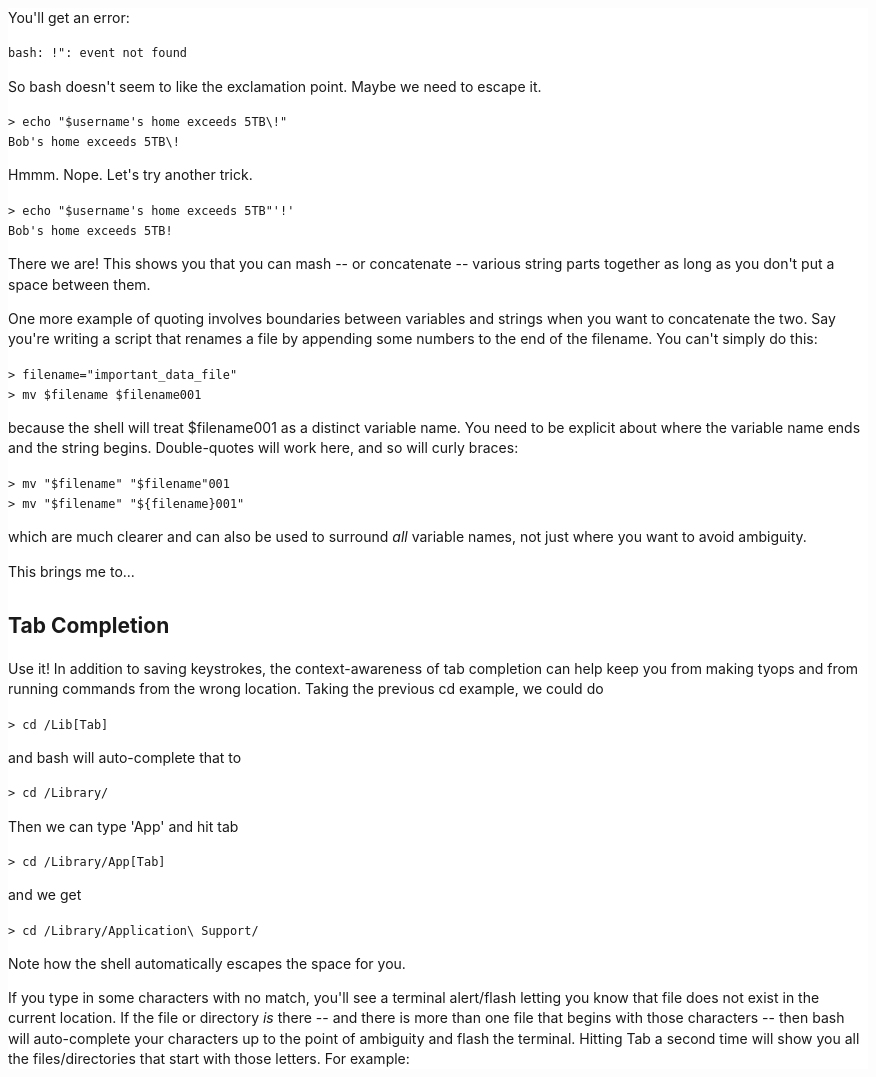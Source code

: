 You'll get an error:

	bash: !": event not found
	
So bash doesn't seem to like the exclamation point. Maybe we need to escape it.

	> echo "$username's home exceeds 5TB\!"
	Bob's home exceeds 5TB\!
	
Hmmm. Nope. Let's try another trick.

	> echo "$username's home exceeds 5TB"'!'
	Bob's home exceeds 5TB!
	
There we are! This shows you that you can mash -- or concatenate -- various string parts together as long as you don't put a space between them.

One more example of quoting involves boundaries between variables and strings when you want to concatenate the two. Say you're writing a script that renames a file by appending some numbers to the end of the filename. You can't simply do this:

	> filename="important_data_file"
	> mv $filename $filename001
	
because the shell will treat $filename001 as a distinct variable name. You need to be explicit about where the variable name ends and the string begins. Double-quotes will work here, and so will curly braces:
	
	> mv "$filename" "$filename"001
	> mv "$filename" "${filename}001"
	
which are much clearer and can also be used to surround *all* variable names, not just where you want to avoid ambiguity.
    
This brings me to...
	
Tab Completion
--------------
Use it! In addition to saving keystrokes, the context-awareness of tab completion can help keep you from making tyops and from running commands from the wrong location. Taking the previous cd example, we could do

    > cd /Lib[Tab]
    
and bash will auto-complete that to

    > cd /Library/
    
Then we can type 'App' and hit tab
 
	> cd /Library/App[Tab]
	
and we get

	> cd /Library/Application\ Support/
	
Note how the shell automatically escapes the space for you.
	
If you type in some characters with no match, you'll see a terminal alert/flash letting you know that file does not exist in the current location. If the file or directory *is* there -- and there is more than one file that begins with those characters -- then bash will auto-complete your characters up to the point of ambiguity and flash the terminal. Hitting Tab a second time will show you all the files/directories that start with those letters. For example:
